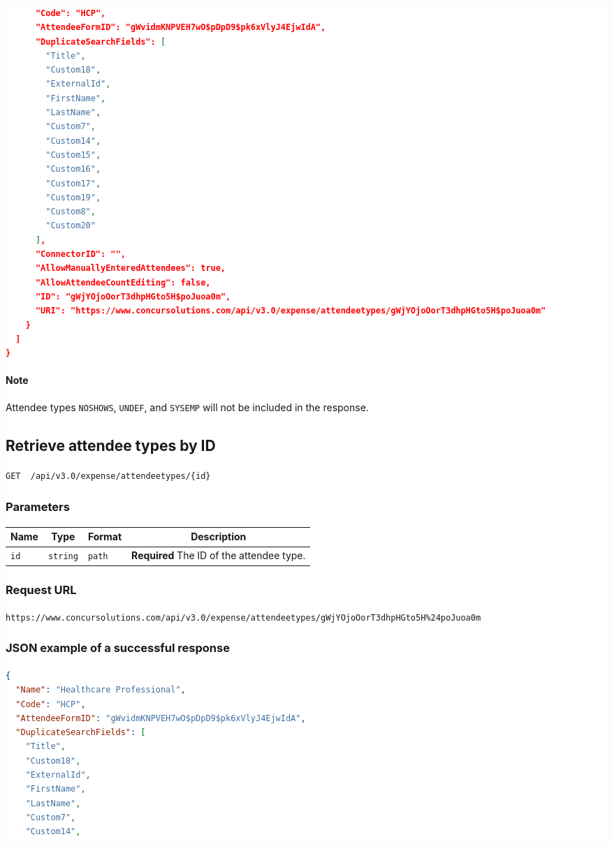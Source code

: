 ```json
      "Code": "HCP",
      "AttendeeFormID": "gWvidmKNPVEH7wO$pDpD9$pk6xVlyJ4EjwIdA",
      "DuplicateSearchFields": [
        "Title",
        "Custom18",
        "ExternalId",
        "FirstName",
        "LastName",
        "Custom7",
        "Custom14",
        "Custom15",
        "Custom16",
        "Custom17",
        "Custom19",
        "Custom8",
        "Custom20"
      ],
      "ConnectorID": "",
      "AllowManuallyEnteredAttendees": true,
      "AllowAttendeeCountEditing": false,
      "ID": "gWjYOjoOorT3dhpHGto5H$poJuoa0m",
      "URI": "https://www.concursolutions.com/api/v3.0/expense/attendeetypes/gWjYOjoOorT3dhpHGto5H$poJuoa0m"
    }
  ]
}
```

#### Note
Attendee types `NOSHOWS`, `UNDEF`, and `SYSEMP` will not be included in the response. 

## Retrieve attendee types by ID <a name="getID"></a>

```
GET  /api/v3.0/expense/attendeetypes/{id}
```

### Parameters

Name | Type | Format | Description
-----|------|--------|------------
`id`|`string`|`path`|**Required** The ID of the attendee type.

### Request URL

```
https://www.concursolutions.com/api/v3.0/expense/attendeetypes/gWjYOjoOorT3dhpHGto5H%24poJuoa0m
```

### JSON example of a successful response

```json
{
  "Name": "Healthcare Professional",
  "Code": "HCP",
  "AttendeeFormID": "gWvidmKNPVEH7wO$pDpD9$pk6xVlyJ4EjwIdA",
  "DuplicateSearchFields": [
    "Title",
    "Custom18",
    "ExternalId",
    "FirstName",
    "LastName",
    "Custom7",
    "Custom14",
```